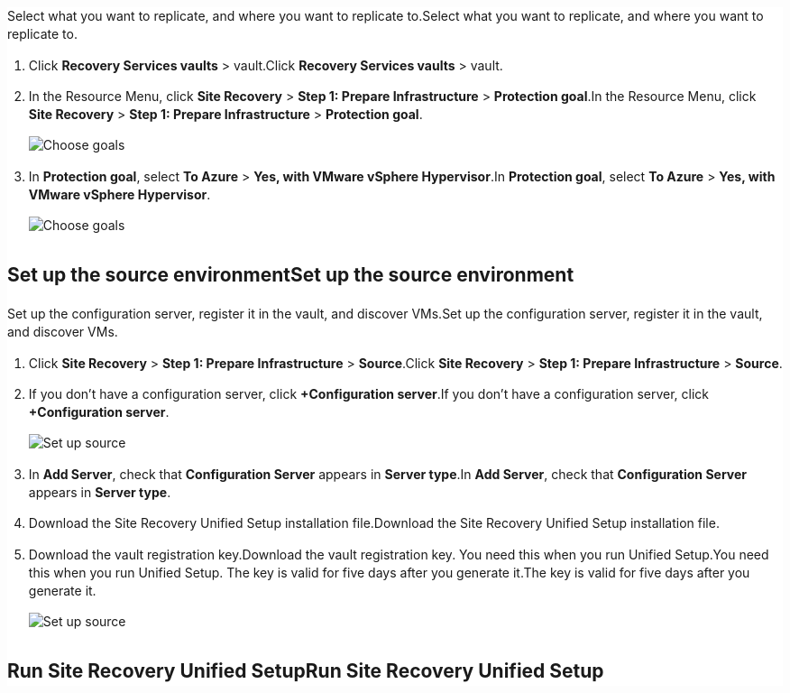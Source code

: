 <span data-ttu-id="5fcd7-210">Select what you want to replicate, and where you want to replicate to.</span><span class="sxs-lookup"><span data-stu-id="5fcd7-210">Select what you want to replicate, and where you want to replicate to.</span></span>

1. <span data-ttu-id="5fcd7-211">Click **Recovery Services vaults** > vault.</span><span class="sxs-lookup"><span data-stu-id="5fcd7-211">Click **Recovery Services vaults** > vault.</span></span>
2. <span data-ttu-id="5fcd7-212">In the Resource Menu, click **Site Recovery** > **Step 1: Prepare Infrastructure** > **Protection goal**.</span><span class="sxs-lookup"><span data-stu-id="5fcd7-212">In the Resource Menu, click **Site Recovery** > **Step 1: Prepare Infrastructure** > **Protection goal**.</span></span>

    ![Choose goals](https://docstestmedia1.blob.core.windows.net/azure-media/articles/site-recovery/media/site-recovery-vmware-to-azure/choose-goals.png)
3. <span data-ttu-id="5fcd7-214">In **Protection goal**, select **To Azure** > **Yes, with VMware vSphere Hypervisor**.</span><span class="sxs-lookup"><span data-stu-id="5fcd7-214">In **Protection goal**, select **To Azure** > **Yes, with VMware vSphere Hypervisor**.</span></span>

    ![Choose goals](https://docstestmedia1.blob.core.windows.net/azure-media/articles/site-recovery/media/site-recovery-vmware-to-azure/choose-goals2.png)

## <a name="set-up-the-source-environment"></a><span data-ttu-id="5fcd7-216">Set up the source environment</span><span class="sxs-lookup"><span data-stu-id="5fcd7-216">Set up the source environment</span></span>

<span data-ttu-id="5fcd7-217">Set up the configuration server, register it in the vault, and discover VMs.</span><span class="sxs-lookup"><span data-stu-id="5fcd7-217">Set up the configuration server, register it in the vault, and discover VMs.</span></span>

1. <span data-ttu-id="5fcd7-218">Click **Site Recovery** > **Step 1: Prepare Infrastructure** > **Source**.</span><span class="sxs-lookup"><span data-stu-id="5fcd7-218">Click **Site Recovery** > **Step 1: Prepare Infrastructure** > **Source**.</span></span>
2. <span data-ttu-id="5fcd7-219">If you don’t have a configuration server, click **+Configuration server**.</span><span class="sxs-lookup"><span data-stu-id="5fcd7-219">If you don’t have a configuration server, click **+Configuration server**.</span></span>

    ![Set up source](https://docstestmedia1.blob.core.windows.net/azure-media/articles/site-recovery/media/site-recovery-vmware-to-azure/set-source1.png)
3. <span data-ttu-id="5fcd7-221">In **Add Server**, check that **Configuration Server** appears in **Server type**.</span><span class="sxs-lookup"><span data-stu-id="5fcd7-221">In **Add Server**, check that **Configuration Server** appears in **Server type**.</span></span>
4. <span data-ttu-id="5fcd7-222">Download the Site Recovery Unified Setup installation file.</span><span class="sxs-lookup"><span data-stu-id="5fcd7-222">Download the Site Recovery Unified Setup installation file.</span></span>
5. <span data-ttu-id="5fcd7-223">Download the vault registration key.</span><span class="sxs-lookup"><span data-stu-id="5fcd7-223">Download the vault registration key.</span></span> <span data-ttu-id="5fcd7-224">You need this when you run Unified Setup.</span><span class="sxs-lookup"><span data-stu-id="5fcd7-224">You need this when you run Unified Setup.</span></span> <span data-ttu-id="5fcd7-225">The key is valid for five days after you generate it.</span><span class="sxs-lookup"><span data-stu-id="5fcd7-225">The key is valid for five days after you generate it.</span></span>

   ![Set up source](https://docstestmedia1.blob.core.windows.net/azure-media/articles/site-recovery/media/site-recovery-vmware-to-azure/set-source2.png)


## <a name="run-site-recovery-unified-setup"></a><span data-ttu-id="5fcd7-227">Run Site Recovery Unified Setup</span><span class="sxs-lookup"><span data-stu-id="5fcd7-227">Run Site Recovery Unified Setup</span></span>
